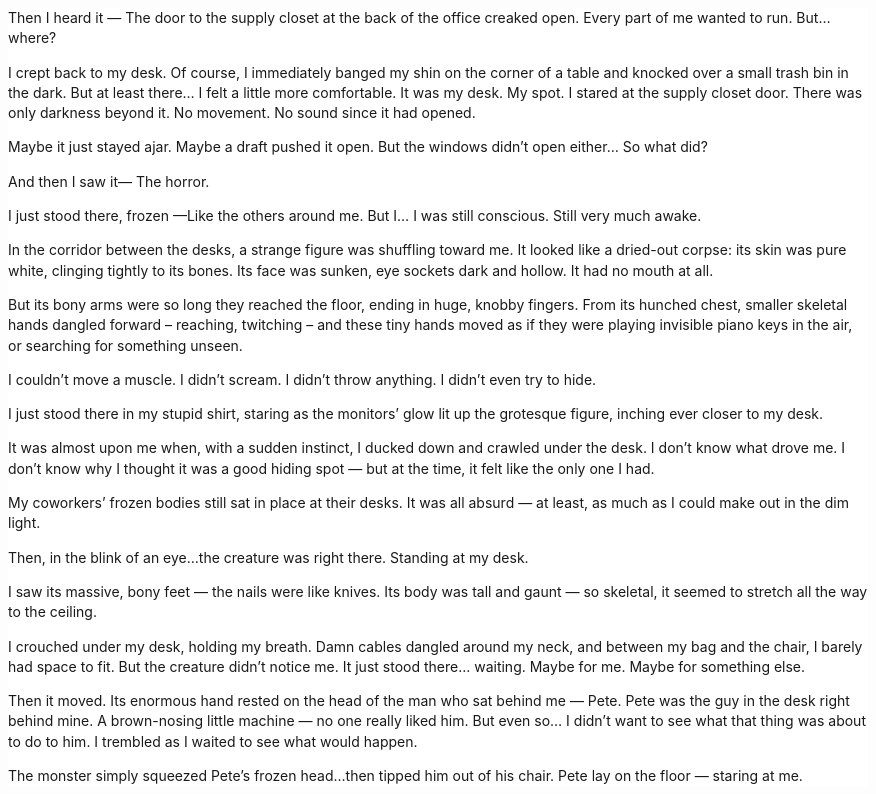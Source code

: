 Then I heard it — The door to the supply closet at the back of the office creaked open.
Every part of me wanted to run. But… where?

I crept back to my desk.
Of course, I immediately banged my shin on the corner of a table and knocked over a small trash bin in the dark. But at least there… I felt a little more comfortable.
It was my desk. My spot. 
I stared at the supply closet door. There was only darkness beyond it. No movement. No sound since it had opened.

Maybe it just stayed ajar. Maybe a draft pushed it open.
But the windows didn’t open either… So what did?

And then I saw it— The horror. 


I just stood there, frozen —Like the others around me. But I… I was still conscious. Still very much awake.

In the corridor between the desks, a strange figure was shuffling toward me. 
It looked like a dried-out corpse: its skin was pure white, clinging tightly to its bones. Its face was sunken, eye sockets dark and hollow. It had no mouth at all.

But its bony arms were so long they reached the floor, ending in huge, knobby fingers.
From its hunched chest, smaller skeletal hands dangled forward – reaching, twitching –
and these tiny hands moved as if they were playing invisible piano keys in the air, or searching for something unseen.

I couldn’t move a muscle. I didn’t scream. I didn’t throw anything. I didn’t even try to hide.

I just stood there in my stupid shirt, staring as the monitors’ glow lit up the grotesque figure, inching ever closer to my desk.

It was almost upon me when, with a sudden instinct, I ducked down and crawled under the desk. I don’t know what drove me. I don’t know why I thought it was a good hiding spot —
but at the time, it felt like the only one I had.

My coworkers’ frozen bodies still sat in place at their desks. It was all absurd — at least, as much as I could make out in the dim light.


Then, in the blink of an eye…the creature was right there. Standing at my desk.

I saw its massive, bony feet — the nails were like knives. Its body was tall and gaunt — so skeletal, it seemed to stretch all the way to the ceiling.

I crouched under my desk, holding my breath.
Damn cables dangled around my neck, and between my bag and the chair, I barely had space to fit.
But the creature didn’t notice me. It just stood there… waiting. 
Maybe for me. Maybe for something else.

Then it moved.
Its enormous hand rested on the head of the man who sat behind me — Pete.
Pete was the guy in the desk right behind mine. A brown-nosing little machine — no one really liked him. But even so… I didn’t want to see what that thing was about to do to him.
I trembled as I waited to see what would happen.

The monster simply squeezed Pete’s frozen head…then tipped him out of his chair.
Pete lay on the floor — staring at me.
